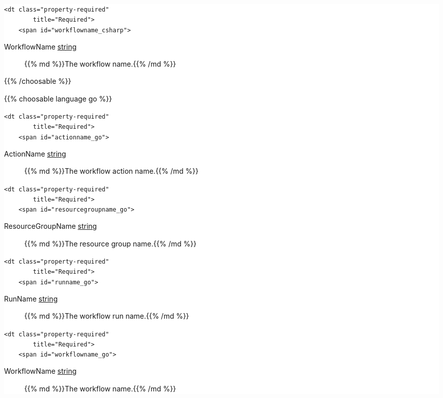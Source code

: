     <dt class="property-required"
            title="Required">
        <span id="workflowname_csharp">
<a href="#workflowname_csharp" style="color: inherit; text-decoration: inherit;">Workflow<wbr>Name</a>
</span> 
        <span class="property-indicator"></span>
        <span class="property-type"><a href="https://docs.microsoft.com/en-us/dotnet/csharp/language-reference/builtin-types/built-in-types">string</a></span>
    </dt>
    <dd>{{% md %}}The workflow name.{{% /md %}}</dd>

</dl>
{{% /choosable %}}


{{% choosable language go %}}
<dl class="resources-properties">

    <dt class="property-required"
            title="Required">
        <span id="actionname_go">
<a href="#actionname_go" style="color: inherit; text-decoration: inherit;">Action<wbr>Name</a>
</span> 
        <span class="property-indicator"></span>
        <span class="property-type"><a href="https://golang.org/pkg/builtin/#string">string</a></span>
    </dt>
    <dd>{{% md %}}The workflow action name.{{% /md %}}</dd>

    <dt class="property-required"
            title="Required">
        <span id="resourcegroupname_go">
<a href="#resourcegroupname_go" style="color: inherit; text-decoration: inherit;">Resource<wbr>Group<wbr>Name</a>
</span> 
        <span class="property-indicator"></span>
        <span class="property-type"><a href="https://golang.org/pkg/builtin/#string">string</a></span>
    </dt>
    <dd>{{% md %}}The resource group name.{{% /md %}}</dd>

    <dt class="property-required"
            title="Required">
        <span id="runname_go">
<a href="#runname_go" style="color: inherit; text-decoration: inherit;">Run<wbr>Name</a>
</span> 
        <span class="property-indicator"></span>
        <span class="property-type"><a href="https://golang.org/pkg/builtin/#string">string</a></span>
    </dt>
    <dd>{{% md %}}The workflow run name.{{% /md %}}</dd>

    <dt class="property-required"
            title="Required">
        <span id="workflowname_go">
<a href="#workflowname_go" style="color: inherit; text-decoration: inherit;">Workflow<wbr>Name</a>
</span> 
        <span class="property-indicator"></span>
        <span class="property-type"><a href="https://golang.org/pkg/builtin/#string">string</a></span>
    </dt>
    <dd>{{% md %}}The workflow name.{{% /md %}}</dd>
